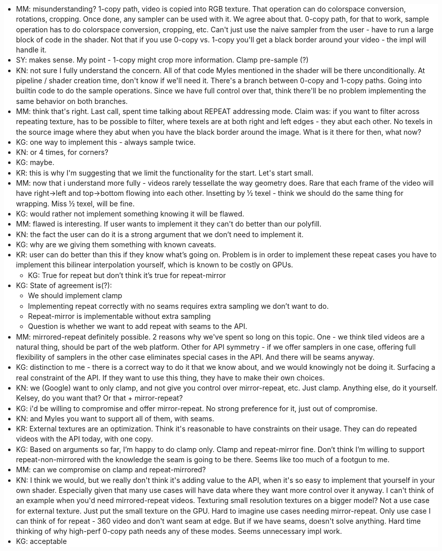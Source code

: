 * MM: misunderstanding? 1-copy path, video is copied into RGB texture. That operation can do colorspace conversion, rotations, cropping. Once done, any sampler can be used with it. We agree about that. 0-copy path, for that to work, sample operation has to do colorspace conversion, cropping, etc. Can't just use the naive sampler from the user - have to run a large block of code in the shader. Not that if you use 0-copy vs. 1-copy you'll get a black border around your video - the impl will handle it.
* SY: makes sense. My point - 1-copy might crop more information. Clamp pre-sample (?)
* KN: not sure I fully understand the concern. All of that code Myles mentioned in the shader will be there unconditionally. At pipeline / shader creation time, don't know if we'll need it. There's a branch between 0-copy and 1-copy paths. Going into builtin code to do the sample operations. Since we have full control over that, think there'll be no problem implementing the same behavior on both branches.
* MM: think that's right. Last call, spent time talking about REPEAT addressing mode. Claim was: if you want to filter across repeating texture, has to be possible to filter, where texels are at both right and left edges - they abut each other. No texels in the source image where they abut when you have the black border around the image. What is it there for then, what now?
* KG: one way to implement this - always sample twice.
* KN: or 4 times, for corners?
* KG: maybe.
* KR: this is why I'm suggesting that we limit the functionality for the start. Let's start small.
* MM: now that i understand more fully - videos rarely tessellate the way geometry does. Rare that each frame of the video will have right->left and top->bottom flowing into each other. Insetting by ½ texel - think we should do the same thing for wrapping. Miss ½ texel, will be fine.
* KG: would rather not implement something knowing it will be flawed.
* MM: flawed is interesting. If user wants to implement it they can't do better than our polyfill.
* KN: the fact the user can do it is a strong argument that we don’t need to implement it.
* KG: why are we giving them something with known caveats.
* KR: user can do better than this if they know what’s going on. Problem is in order to implement these repeat cases you have to implement this bilinear interpolation yourself, which is known to be costly on GPUs.
    * KG: True for repeat but don’t think it’s true for repeat-mirror
* KG: State of agreement is(?):
    * We should implement clamp
    * Implementing repeat correctly with no seams requires extra sampling we don’t want to do.
    * Repeat-mirror is implementable without extra sampling
    * Question is whether we want to add repeat with seams to the API.
* MM: mirrored-repeat definitely possible. 2 reasons why we've spent so long on this topic. One - we think tiled videos are a natural thing, should be part of the web platform. Other for API symmetry - if we offer samplers in one case, offering full flexibility of samplers in the other case eliminates special cases in the API. And there will be seams anyway.
* KG: distinction to me - there is a correct way to do it that we know about, and we would knowingly not be doing it. Surfacing a real constraint of the API. If they want to use this thing, they have to make their own choices.
* KN: we (Google) want to only clamp, and not give you control over mirror-repeat, etc. Just clamp. Anything else, do it yourself. Kelsey, do you want that? Or that + mirror-repeat?
* KG: i'd be willing to compromise and offer mirror-repeat. No strong preference for it, just out of compromise.
* KN: and Myles you want to support all of them, with seams.
* KR: External textures are an optimization. Think it's reasonable to have constraints on their usage. They can do repeated videos with the API today, with one copy.
* KG: Based on arguments so far, I’m happy to do clamp only. Clamp and repeat-mirror fine. Don’t think I’m willing to support repeat-non-mirrored with the knowledge the seam is going to be there. Seems like too much of a footgun to me.
* MM: can we compromise on clamp and repeat-mirrored?
* KN: I think we would, but we really don't think it's adding value to the API, when it's so easy to implement that yourself in your own shader. Especially given that many use cases will have data where they want more control over it anyway. I can't think of an example when you'd need mirrored-repeat videos. Texturing small resolution textures on a bigger model? Not a use case for external texture. Just put the small texture on the GPU. Hard to imagine use cases needing mirror-repeat. Only use case I can think of for repeat - 360 video and don't want seam at edge. But if we have seams, doesn't solve anything. Hard time thinking of why high-perf 0-copy path needs any of these modes. Seems unnecessary impl work.
* KG: acceptable 